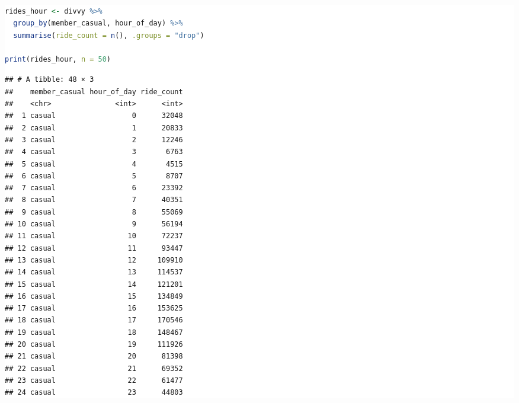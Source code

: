 ``` r
rides_hour <- divvy %>%
  group_by(member_casual, hour_of_day) %>%
  summarise(ride_count = n(), .groups = "drop")

print(rides_hour, n = 50)
```

    ## # A tibble: 48 × 3
    ##    member_casual hour_of_day ride_count
    ##    <chr>               <int>      <int>
    ##  1 casual                  0      32048
    ##  2 casual                  1      20833
    ##  3 casual                  2      12246
    ##  4 casual                  3       6763
    ##  5 casual                  4       4515
    ##  6 casual                  5       8707
    ##  7 casual                  6      23392
    ##  8 casual                  7      40351
    ##  9 casual                  8      55069
    ## 10 casual                  9      56194
    ## 11 casual                 10      72237
    ## 12 casual                 11      93447
    ## 13 casual                 12     109910
    ## 14 casual                 13     114537
    ## 15 casual                 14     121201
    ## 16 casual                 15     134849
    ## 17 casual                 16     153625
    ## 18 casual                 17     170546
    ## 19 casual                 18     148467
    ## 20 casual                 19     111926
    ## 21 casual                 20      81398
    ## 22 casual                 21      69352
    ## 23 casual                 22      61477
    ## 24 casual                 23      44803